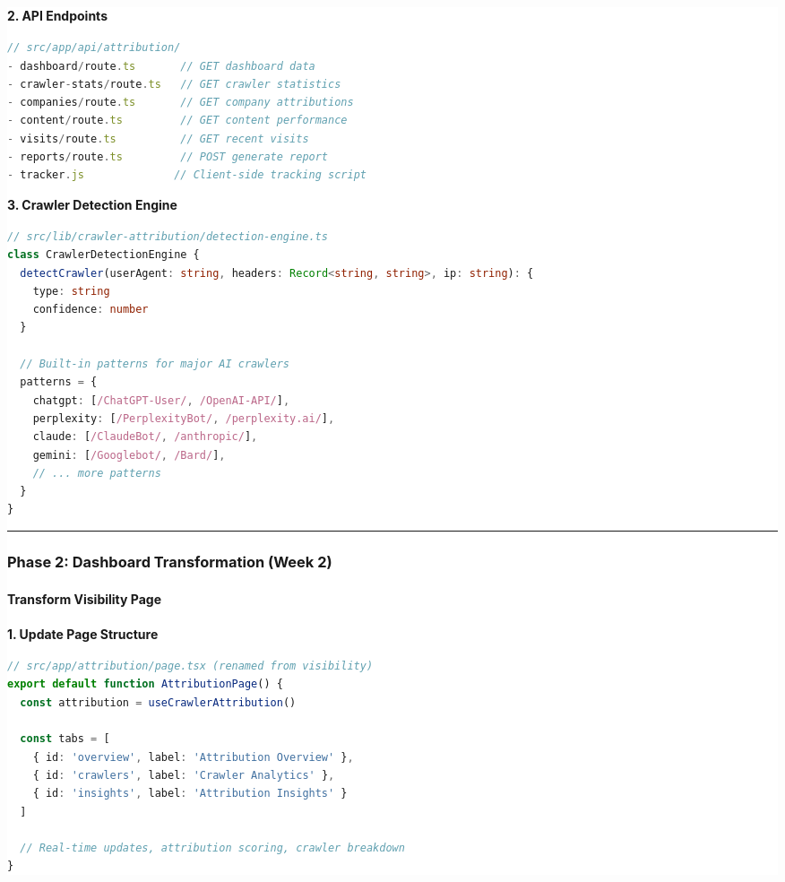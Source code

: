 **2. API Endpoints**
```typescript
// src/app/api/attribution/
- dashboard/route.ts       // GET dashboard data
- crawler-stats/route.ts   // GET crawler statistics  
- companies/route.ts       // GET company attributions
- content/route.ts         // GET content performance
- visits/route.ts          // GET recent visits
- reports/route.ts         // POST generate report
- tracker.js              // Client-side tracking script
```

**3. Crawler Detection Engine**
```typescript
// src/lib/crawler-attribution/detection-engine.ts
class CrawlerDetectionEngine {
  detectCrawler(userAgent: string, headers: Record<string, string>, ip: string): {
    type: string
    confidence: number
  }
  
  // Built-in patterns for major AI crawlers
  patterns = {
    chatgpt: [/ChatGPT-User/, /OpenAI-API/],
    perplexity: [/PerplexityBot/, /perplexity.ai/],
    claude: [/ClaudeBot/, /anthropic/],
    gemini: [/Googlebot/, /Bard/],
    // ... more patterns
  }
}
```

---

### **Phase 2: Dashboard Transformation (Week 2)**

#### **Transform Visibility Page**

**1. Update Page Structure**
```typescript
// src/app/attribution/page.tsx (renamed from visibility)
export default function AttributionPage() {
  const attribution = useCrawlerAttribution()
  
  const tabs = [
    { id: 'overview', label: 'Attribution Overview' },
    { id: 'crawlers', label: 'Crawler Analytics' },
    { id: 'insights', label: 'Attribution Insights' }
  ]
  
  // Real-time updates, attribution scoring, crawler breakdown
}
```
